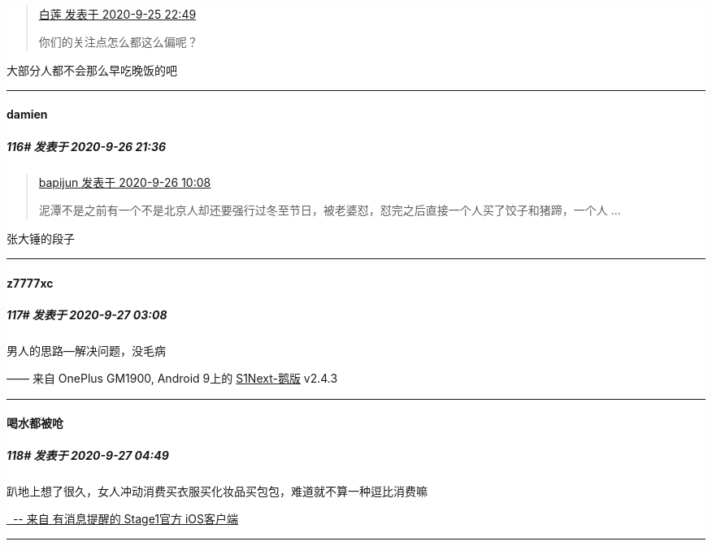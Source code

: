 

<blockquote><a href="httphttps://bbs.saraba1st.com/2b/forum.php?mod=redirect&amp;goto=findpost&amp;pid=48855419&amp;ptid=1961923" target="_blank">白莲 发表于 2020-9-25 22:49</a>

你们的关注点怎么都这么偏呢？</blockquote>
大部分人都不会那么早吃晚饭的吧







*****

####  damien  
##### 116#       发表于 2020-9-26 21:36



<blockquote><a href="httphttps://bbs.saraba1st.com/2b/forum.php?mod=redirect&amp;goto=findpost&amp;pid=48858389&amp;ptid=1961923" target="_blank">bapijun 发表于 2020-9-26 10:08</a>

泥潭不是之前有一个不是北京人却还要强行过冬至节日，被老婆怼，怼完之后直接一个人买了饺子和猪蹄，一个人 ...</blockquote>
张大锤的段子







*****

####  z7777xc  
##### 117#       发表于 2020-9-27 03:08




男人的思路—解决问题，没毛病

—— 来自 OnePlus GM1900, Android 9上的 [S1Next-鹅版](https://github.com/ykrank/S1-Next/releases) v2.4.3







*****

####  喝水都被呛  
##### 118#       发表于 2020-9-27 04:49




趴地上想了很久，女人冲动消费买衣服买化妆品买包包，难道就不算一种逗比消费嘛

[  -- 来自 有消息提醒的 Stage1官方 iOS客户端](https://itunes.apple.com/fi/app/saraba1st/id1221237470?mt=8)







*****
